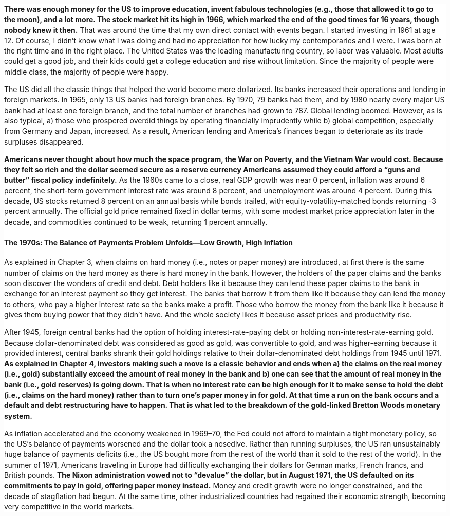 **There was enough money for the US to improve education, invent fabulous technologies (e.g., those that allowed it to go to the moon), and a lot more. The stock market hit its high in 1966, which marked the end of the good times for 16 years, though nobody knew it then.** That was around the time that my own direct contact with events began. I started investing in 1961 at age 12. Of course, I didn’t know what I was doing and had no appreciation for how lucky my contemporaries and I were. I was born at the right time and in the right place. The United States was the leading manufacturing country, so labor was valuable. Most adults could get a good job, and their kids could get a college education and rise without limitation. Since the majority of people were middle class, the majority of people were happy.

The US did all the classic things that helped the world become more dollarized. Its banks increased their operations and lending in foreign markets. In 1965, only 13 US banks had foreign branches. By 1970, 79 banks had them, and by 1980 nearly every major US bank had at least one foreign branch, and the total number of branches had grown to 787. Global lending boomed. However, as is also typical, a) those who prospered overdid things by operating financially imprudently while b) global competition, especially from Germany and Japan, increased. As a result, American lending and America’s finances began to deteriorate as its trade surpluses disappeared.

**Americans never thought about how much the space program, the War on Poverty, and the Vietnam War would cost. Because they felt so rich and the dollar seemed secure as a reserve currency Americans assumed they could afford a “guns and butter” fiscal policy indefinitely.** As the 1960s came to a close, real GDP growth was near 0 percent, inflation was around 6 percent, the short-term government interest rate was around 8 percent, and unemployment was around 4 percent. During this decade, US stocks returned 8 percent on an annual basis while bonds trailed, with equity-volatility-matched bonds returning -3 percent annually. The official gold price remained fixed in dollar terms, with some modest market price appreciation later in the decade, and commodities continued to be weak, returning 1 percent annually.

#### The 1970s: The Balance of Payments Problem Unfolds—Low Growth, High Inflation
As explained in Chapter 3, when claims on hard money (i.e., notes or paper money) are introduced, at first there is the same number of claims on the hard money as there is hard money in the bank. However, the holders of the paper claims and the banks soon discover the wonders of credit and debt. Debt holders like it because they can lend these paper claims to the bank in exchange for an interest payment so they get interest. The banks that borrow it from them like it because they can lend the money to others, who pay a higher interest rate so the banks make a profit. Those who borrow the money from the bank like it because it gives them buying power that they didn’t have. And the whole society likes it because asset prices and productivity rise.

After 1945, foreign central banks had the option of holding interest-rate-paying debt or holding non-interest-rate-earning gold. Because dollar-denominated debt was considered as good as gold, was convertible to gold, and was higher-earning because it provided interest, central banks shrank their gold holdings relative to their dollar-denominated debt holdings from 1945 until 1971. **As explained in Chapter 4, investors making such a move is a classic behavior and ends when a) the claims on the real money (i.e., gold) substantially exceed the amount of real money in the bank and b) one can see that the amount of real money in the bank (i.e., gold reserves) is going down. That is when no interest rate can be high enough for it to make sense to hold the debt (i.e., claims on the hard money) rather than to turn one’s paper money in for gold. At that time a run on the bank occurs and a default and debt restructuring have to happen. That is what led to the breakdown of the gold-linked Bretton Woods monetary system.**

As inflation accelerated and the economy weakened in 1969–70, the Fed could not afford to maintain a tight monetary policy, so the US’s balance of payments worsened and the dollar took a nosedive. Rather than running surpluses, the US ran unsustainably huge balance of payments deficits (i.e., the US bought more from the rest of the world than it sold to the rest of the world). In the summer of 1971, Americans traveling in Europe had difficulty exchanging their dollars for German marks, French francs, and British pounds. **The Nixon administration vowed not to “devalue” the dollar, but in August 1971, the US defaulted on its commitments to pay in gold, offering paper money instead.** Money and credit growth were no longer constrained, and the decade of stagflation had begun. At the same time, other industrialized countries had regained their economic strength, becoming very competitive in the world markets.
